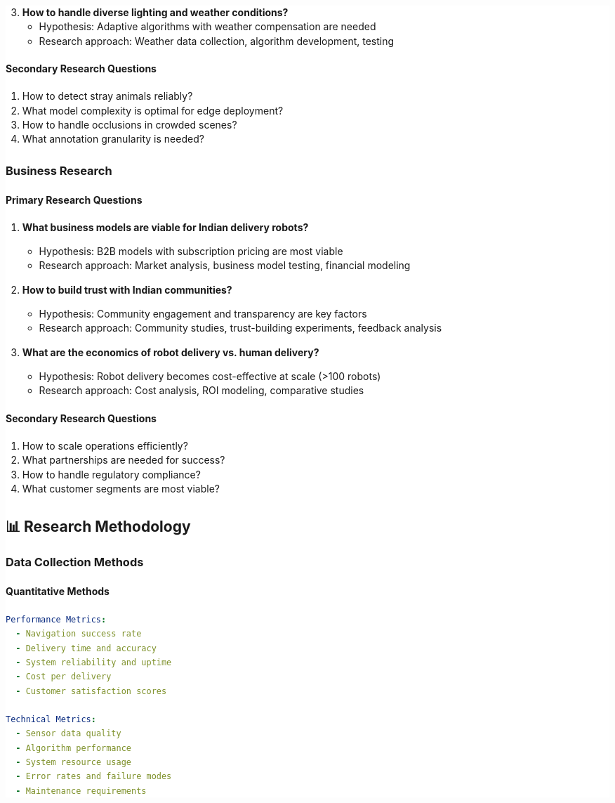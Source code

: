 3. **How to handle diverse lighting and weather conditions?**
   - Hypothesis: Adaptive algorithms with weather compensation are needed
   - Research approach: Weather data collection, algorithm development, testing

#### Secondary Research Questions
1. How to detect stray animals reliably?
2. What model complexity is optimal for edge deployment?
3. How to handle occlusions in crowded scenes?
4. What annotation granularity is needed?

### Business Research

#### Primary Research Questions
1. **What business models are viable for Indian delivery robots?**
   - Hypothesis: B2B models with subscription pricing are most viable
   - Research approach: Market analysis, business model testing, financial modeling

2. **How to build trust with Indian communities?**
   - Hypothesis: Community engagement and transparency are key factors
   - Research approach: Community studies, trust-building experiments, feedback analysis

3. **What are the economics of robot delivery vs. human delivery?**
   - Hypothesis: Robot delivery becomes cost-effective at scale (>100 robots)
   - Research approach: Cost analysis, ROI modeling, comparative studies

#### Secondary Research Questions
1. How to scale operations efficiently?
2. What partnerships are needed for success?
3. How to handle regulatory compliance?
4. What customer segments are most viable?

## 📊 Research Methodology

### Data Collection Methods

#### Quantitative Methods
```yaml
Performance Metrics:
  - Navigation success rate
  - Delivery time and accuracy
  - System reliability and uptime
  - Cost per delivery
  - Customer satisfaction scores

Technical Metrics:
  - Sensor data quality
  - Algorithm performance
  - System resource usage
  - Error rates and failure modes
  - Maintenance requirements
```
